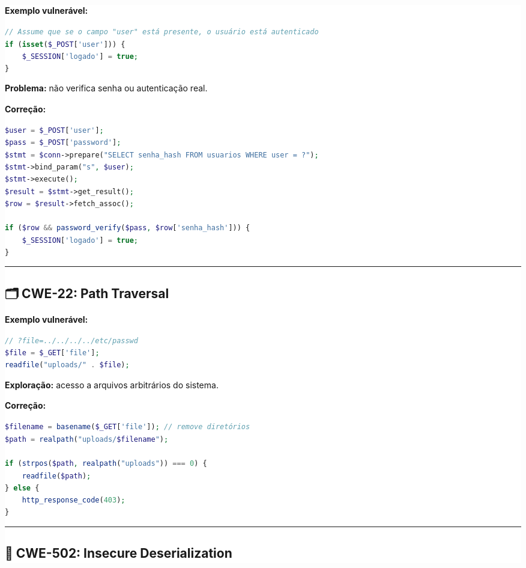 **Exemplo vulnerável:**

```php
// Assume que se o campo "user" está presente, o usuário está autenticado
if (isset($_POST['user'])) {
    $_SESSION['logado'] = true;
}
```

**Problema:** não verifica senha ou autenticação real.

**Correção:**

```php
$user = $_POST['user'];
$pass = $_POST['password'];
$stmt = $conn->prepare("SELECT senha_hash FROM usuarios WHERE user = ?");
$stmt->bind_param("s", $user);
$stmt->execute();
$result = $stmt->get_result();
$row = $result->fetch_assoc();

if ($row && password_verify($pass, $row['senha_hash'])) {
    $_SESSION['logado'] = true;
}
```

---

## 🗂 CWE-22: **Path Traversal**

**Exemplo vulnerável:**

```php
// ?file=../../../../etc/passwd
$file = $_GET['file'];
readfile("uploads/" . $file);
```

**Exploração:** acesso a arquivos arbitrários do sistema.

**Correção:**

```php
$filename = basename($_GET['file']); // remove diretórios
$path = realpath("uploads/$filename");

if (strpos($path, realpath("uploads")) === 0) {
    readfile($path);
} else {
    http_response_code(403);
}
```

---

## 🧬 CWE-502: **Insecure Deserialization**
